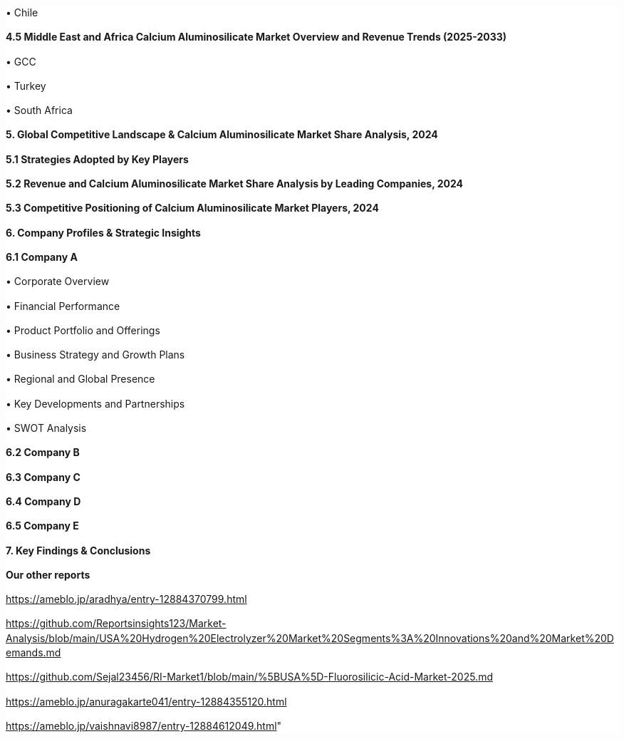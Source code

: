 • Chile

<strong>4.5 Middle East and Africa Calcium Aluminosilicate Market Overview and Revenue Trends (2025-2033)</strong>

• GCC

• Turkey

• South Africa

<strong>5. Global Competitive Landscape & Calcium Aluminosilicate Market Share Analysis, 2024</strong>

<strong>5.1 Strategies Adopted by Key Players</strong>

<strong>5.2 Revenue and Calcium Aluminosilicate Market Share Analysis by Leading Companies, 2024</strong>

<strong>5.3 Competitive Positioning of Calcium Aluminosilicate Market Players, 2024</strong>

<strong>6. Company Profiles & Strategic Insights</strong>

<strong>6.1 Company A</strong>

• Corporate Overview

• Financial Performance

• Product Portfolio and Offerings

• Business Strategy and Growth Plans

• Regional and Global Presence

• Key Developments and Partnerships

• SWOT Analysis

<strong>6.2 Company B</strong>

<strong>6.3 Company C</strong>

<strong>6.4 Company D</strong>

<strong>6.5 Company E</strong>

<strong>7. Key Findings & Conclusions</strong>

<strong>Our other reports</strong>

<a href=https://ameblo.jp/aradhya/entry-12884370799.html>https://ameblo.jp/aradhya/entry-12884370799.html</a>

<a href=https://github.com/Reportsinsights123/Market-Analysis/blob/main/USA%20Hydrogen%20Electrolyzer%20Market%20Segments%3A%20Innovations%20and%20Market%20Demands.md>https://github.com/Reportsinsights123/Market-Analysis/blob/main/USA%20Hydrogen%20Electrolyzer%20Market%20Segments%3A%20Innovations%20and%20Market%20Demands.md</a>

<a href=https://github.com/Sejal23456/RI-Market1/blob/main/%5BUSA%5D-Fluorosilicic-Acid-Market-2025.md>https://github.com/Sejal23456/RI-Market1/blob/main/%5BUSA%5D-Fluorosilicic-Acid-Market-2025.md</a>

<a href=https://ameblo.jp/anuragakarte041/entry-12884355120.html>https://ameblo.jp/anuragakarte041/entry-12884355120.html</a>

<a href=https://ameblo.jp/vaishnavi8987/entry-12884612049.html>https://ameblo.jp/vaishnavi8987/entry-12884612049.html</a>"
